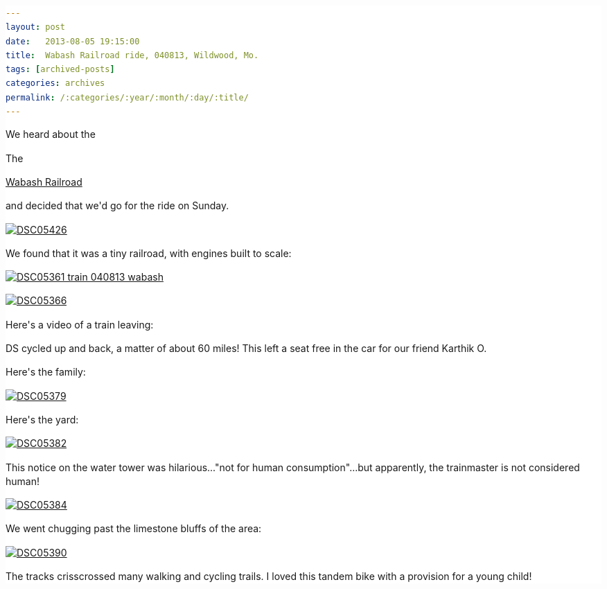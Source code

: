 ```yaml
---
layout: post
date:	2013-08-05 19:15:00
title:  Wabash Railroad ride, 040813, Wildwood, Mo.
tags: [archived-posts]
categories: archives
permalink: /:categories/:year/:month/:day/:title/
---
```

We heard about the

The 

<a href="http://www.wfprr.com/"> Wabash Railroad </a>

and decided that we'd go for the ride on Sunday.


<a href="http://www.flickr.com/photos/86494503@N00/9441589195/" title="DSC05426 by mohandep, on Flickr"><img src="http://farm4.staticflickr.com/3705/9441589195_f34e22cd73.jpg" width="500" height="281" alt="DSC05426"></a>



We found that it was a tiny railroad, with engines built to scale:

<a href="http://www.flickr.com/photos/86494503@N00/9444386456/" title="DSC05361 train 040813 wabash by mohandep, on Flickr"><img src="http://farm8.staticflickr.com/7354/9444386456_4376fbe4f8.jpg" width="500" height="281" alt="DSC05361 train 040813 wabash"></a>

<lj-cut text=" A fun train in Missouri">


<a href="http://www.flickr.com/photos/86494503@N00/9444385624/" title="DSC05366 by mohandep, on Flickr"><img src="http://farm6.staticflickr.com/5323/9444385624_4e0c92ec32.jpg" width="500" height="281" alt="DSC05366"></a>

Here's a video of a train leaving:

<lj-embed id="1021"/>


DS cycled up and back, a matter of about 60 miles!  This left a seat free in the car for our friend Karthik O. 

Here's the family:

<a href="http://www.flickr.com/photos/86494503@N00/9441596907/" title="DSC05379 by mohandep, on Flickr"><img src="http://farm4.staticflickr.com/3818/9441596907_106878756c.jpg" width="500" height="281" alt="DSC05379"></a>

Here's the yard:

<a href="http://www.flickr.com/photos/86494503@N00/9441596159/" title="DSC05382 by mohandep, on Flickr"><img src="http://farm6.staticflickr.com/5450/9441596159_fd1fc829bf.jpg" width="500" height="281" alt="DSC05382"></a>

This notice on the water tower was hilarious..."not for human consumption"...but apparently, the trainmaster is not considered human!

<a href="http://www.flickr.com/photos/86494503@N00/9441595379/" title="DSC05384 by mohandep, on Flickr"><img src="http://farm6.staticflickr.com/5475/9441595379_58c37cd072.jpg" width="500" height="281" alt="DSC05384"></a>

We went chugging past the limestone bluffs of the area:

<a href="http://www.flickr.com/photos/86494503@N00/9441594981/" title="DSC05390 by mohandep, on Flickr"><img src="http://farm8.staticflickr.com/7321/9441594981_f920fc5b60.jpg" width="500" height="281" alt="DSC05390"></a>

The tracks crisscrossed many walking and cycling trails. I loved this tandem bike with a provision for a young child!
